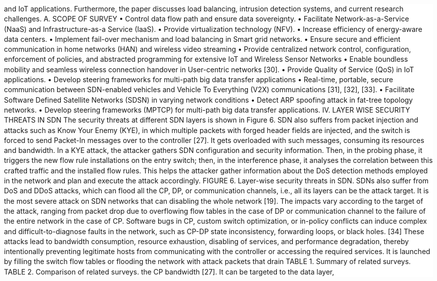 and IoT applications. Furthermore, the paper discusses load
balancing, intrusion detection systems, and current research
challenges.
A. SCOPE OF SURVEY
• Control data flow path and ensure data sovereignty.
• Facilitate Network-as-a-Service (NaaS) and Infrastructure-as-a Service (IaaS).
• Provide virtualization technology (NFV).
• Increase efficiency of energy-aware data centers.
• Implement fail-over mechanism and load balancing in
Smart grid networks.
• Ensure secure and efficient communication in home
networks (HAN) and wireless video streaming
• Provide centralized network control, configuration,
enforcement of policies, and abstracted programming
for extensive IoT and Wireless Sensor Networks
• Enable boundless mobility and seamless wireless connection handover in User-centric networks [30].
• Provide Quality of Service (QoS) in IoT applications.
• Develop steering frameworks for multi-path big data
transfer applications
• Real-time, portable, secure communication between
SDN-enabled vehicles and Vehicle To Everything (V2X)
communications [31], [32], [33].
• Facilitate Software Defined Satellite Networks (SDSN)
in varying network conditions
• Detect ARP spoofing attack in fat-tree topology networks.
• Develop steering frameworks (MPTCP) for multi-path
big data transfer applications.
IV. LAYER WISE SECURITY THREATS IN SDN
The security threats at different SDN layers is shown in
Figure 6. SDN also suffers from packet injection and attacks
such as Know Your Enemy (KYE), in which multiple packets
with forged header fields are injected, and the switch is forced
to send Packet-In messages over to the controller [27]. It gets
overloaded with such messages, consuming its resources
and bandwidth. In a KYE attack, the attacker gathers SDN
configuration and security information. Then, in the probing
phase, it triggers the new flow rule installations on the
entry switch; then, in the interference phase, it analyses the
correlation between this crafted traffic and the installed flow
rules. This helps the attacker gather information about the
DoS detection methods employed in the network and plan and
execute the attack accordingly.
FIGURE 6. Layer-wise security threats in SDN.
SDNs also suffer from DoS and DDoS attacks, which can
flood all the CP, DP, or communication channels, i.e., all its
layers can be the attack target. It is the most severe attack
on SDN networks that can disabling the whole network [19].
The impacts vary according to the target of the attack,
ranging from packet drop due to overflowing flow tables in
the case of DP or communication channel to the failure of
the entire network in the case of CP. Software bugs in CP,
custom switch optimization, or in-policy conflicts can induce
complex and difficult-to-diagnose faults in the network, such
as CP-DP state inconsistency, forwarding loops, or black
holes. [34] These attacks lead to bandwidth consumption,
resource exhaustion, disabling of services, and performance
degradation, thereby intentionally preventing legitimate hosts
from communicating with the controller or accessing the
required services. It is launched by filling the switch flow
tables or flooding the network with attack packets that drain
TABLE 1. Summary of related surveys.
TABLE 2. Comparison of related surveys.
the CP bandwidth [27]. It can be targeted to the data layer,